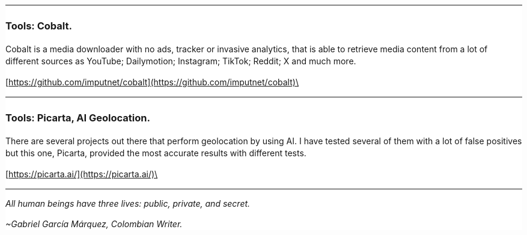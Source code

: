 
***

### Tools: Cobalt.

Cobalt is a media downloader with no ads, tracker or invasive analytics, that is able to retrieve media content from a lot of different sources as YouTube; Dailymotion; Instagram; TikTok; Reddit; X and much more.

[https://github.com/imputnet/cobalt](https://github.com/imputnet/cobalt)\


***

### Tools: Picarta, AI Geolocation.

There are several projects out there that perform geolocation by using AI. I have tested several of them with a lot of false positives but this one, Picarta, provided the most accurate results with different tests.

[https://picarta.ai/](https://picarta.ai/)\


***

_All human beings have three lives: public, private, and secret._

_\~Gabriel García Márquez, Colombian Writer._
